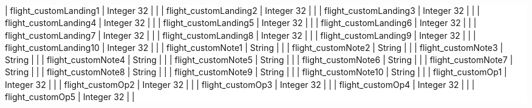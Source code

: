 | flight_customLanding1               | Integer 32 |                                                                                                                                                                                  |
| flight_customLanding2               | Integer 32 |                                                                                                                                                                                  |
| flight_customLanding3               | Integer 32 |                                                                                                                                                                                  |
| flight_customLanding4               | Integer 32 |                                                                                                                                                                                  |
| flight_customLanding5               | Integer 32 |                                                                                                                                                                                  |
| flight_customLanding6               | Integer 32 |                                                                                                                                                                                  |
| flight_customLanding7               | Integer 32 |                                                                                                                                                                                  |
| flight_customLanding8               | Integer 32 |                                                                                                                                                                                  |
| flight_customLanding9               | Integer 32 |                                                                                                                                                                                  |
| flight_customLanding10              | Integer 32 |                                                                                                                                                                                  |
| flight_customNote1                  | String     |                                                                                                                                                                                  |
| flight_customNote2                  | String     |                                                                                                                                                                                  |
| flight_customNote3                  | String     |                                                                                                                                                                                  |
| flight_customNote4                  | String     |                                                                                                                                                                                  |
| flight_customNote5                  | String     |                                                                                                                                                                                  |
| flight_customNote6                  | String     |                                                                                                                                                                                  |
| flight_customNote7                  | String     |                                                                                                                                                                                  |
| flight_customNote8                  | String     |                                                                                                                                                                                  |
| flight_customNote9                  | String     |                                                                                                                                                                                  |
| flight_customNote10                 | String     |                                                                                                                                                                                  |
| flight_customOp1                    | Integer 32 |                                                                                                                                                                                  |
| flight_customOp2                    | Integer 32 |                                                                                                                                                                                  |
| flight_customOp3                    | Integer 32 |                                                                                                                                                                                  |
| flight_customOp4                    | Integer 32 |                                                                                                                                                                                  |
| flight_customOp5                    | Integer 32 |                                                                                                                                                                                  |